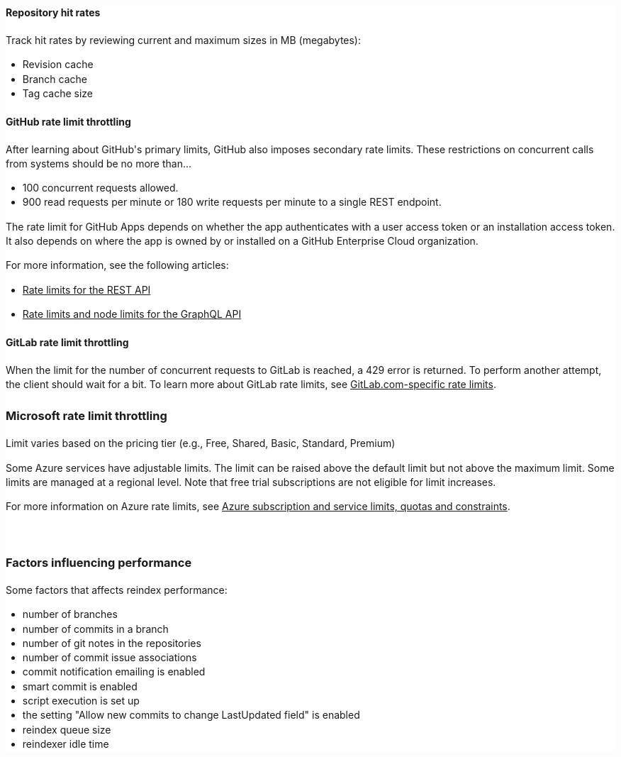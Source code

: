 #### Repository hit rates

Track hit rates by reviewing current and maximum sizes in MB (megabytes):
*   Revision cache 
*   Branch cache
*   Tag cache size

#### GitHub rate limit throttling

After learning about GitHub's primary limits, GitHub also imposes secondary rate limits. These restrictions on concurrent calls from systems should be no more than...
*   100 concurrent requests allowed.
*   900 read requests per minute or 180 write requests per minute to a single REST endpoint.

The rate limit for GitHub Apps depends on whether the app authenticates with a user access token or an installation access token. It also depends on where the app is owned by or installed on a GitHub Enterprise Cloud organization.

For more information, see the following articles:

*   [Rate limits for the REST API](https://docs.github.com/en/rest/overview/rate-limits-for-the-rest-api)

*   [Rate limits and node limits for the GraphQL API](https://docs.github.com/en/graphql/overview/resource-limitations)

#### GitLab rate limit throttling

When the limit for the number of concurrent requests to GitLab is reached, a 429 error is returned. To perform another attempt, the client should wait for a bit. To learn more about GitLab rate limits, see [GitLab.com-specific rate limits](https://docs.gitlab.com/ee/user/gitlab_com/index.html#gitlabcom-specific-rate-limits).

### Microsoft rate limit throttling

Limit varies based on the pricing tier (e.g., Free, Shared, Basic, Standard, Premium)

Some Azure services have adjustable limits. The limit can be raised above the default limit but not above the maximum limit. Some limits are managed at a regional level. Note that free trial subscriptions are not eligible for limit increases.

For more information on Azure rate limits, see [Azure subscription and service limits, quotas and constraints](https://learn.microsoft.com/en-us/azure/azure-resource-manager/management/azure-subscription-service-limits).

&nbsp;

### Factors influencing performance

Some factors that affects reindex performance:
*   number of branches
*   number of commits in a branch
*   number of git notes in the repositories
*   number of commit issue associations
*   commit notification emailing is enabled
*   smart commit is enabled
*   script execution is set up
*   the setting "Allow new commits to change LastUpdated field" is enabled
*   reindex queue size
*   reindexer idle time
